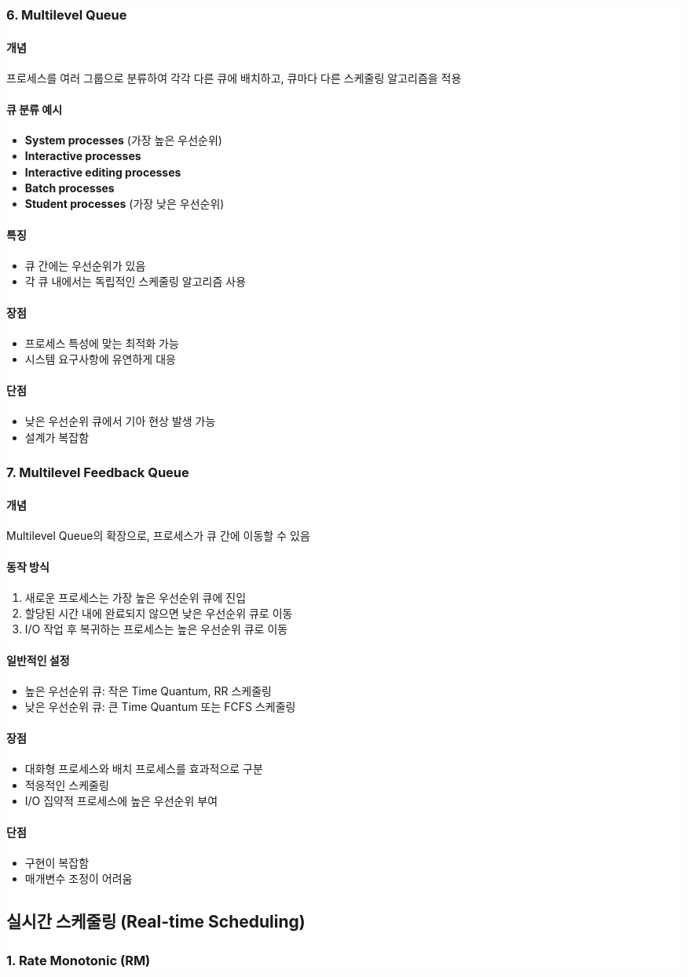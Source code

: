 ### 6. Multilevel Queue

#### 개념
프로세스를 여러 그룹으로 분류하여 각각 다른 큐에 배치하고, 큐마다 다른 스케줄링 알고리즘을 적용

#### 큐 분류 예시
- **System processes** (가장 높은 우선순위)
- **Interactive processes**
- **Interactive editing processes**  
- **Batch processes**
- **Student processes** (가장 낮은 우선순위)

#### 특징
- 큐 간에는 우선순위가 있음
- 각 큐 내에서는 독립적인 스케줄링 알고리즘 사용

#### 장점
- 프로세스 특성에 맞는 최적화 가능
- 시스템 요구사항에 유연하게 대응

#### 단점
- 낮은 우선순위 큐에서 기아 현상 발생 가능
- 설계가 복잡함

### 7. Multilevel Feedback Queue

#### 개념
Multilevel Queue의 확장으로, 프로세스가 큐 간에 이동할 수 있음

#### 동작 방식
1. 새로운 프로세스는 가장 높은 우선순위 큐에 진입
2. 할당된 시간 내에 완료되지 않으면 낮은 우선순위 큐로 이동
3. I/O 작업 후 복귀하는 프로세스는 높은 우선순위 큐로 이동

#### 일반적인 설정
- 높은 우선순위 큐: 작은 Time Quantum, RR 스케줄링
- 낮은 우선순위 큐: 큰 Time Quantum 또는 FCFS 스케줄링

#### 장점
- 대화형 프로세스와 배치 프로세스를 효과적으로 구분
- 적응적인 스케줄링
- I/O 집약적 프로세스에 높은 우선순위 부여

#### 단점
- 구현이 복잡함
- 매개변수 조정이 어려움

## 실시간 스케줄링 (Real-time Scheduling)

### 1. Rate Monotonic (RM)
